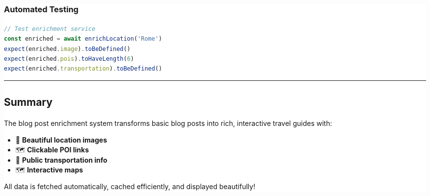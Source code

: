 ### Automated Testing

```typescript
// Test enrichment service
const enriched = await enrichLocation('Rome')
expect(enriched.image).toBeDefined()
expect(enriched.pois).toHaveLength(6)
expect(enriched.transportation).toBeDefined()
```

---

## Summary

The blog post enrichment system transforms basic blog posts into rich, interactive travel guides with:

- 📸 **Beautiful location images**
- 🗺️ **Clickable POI links**
- 🚌 **Public transportation info**
- 🗺️ **Interactive maps**

All data is fetched automatically, cached efficiently, and displayed beautifully!

